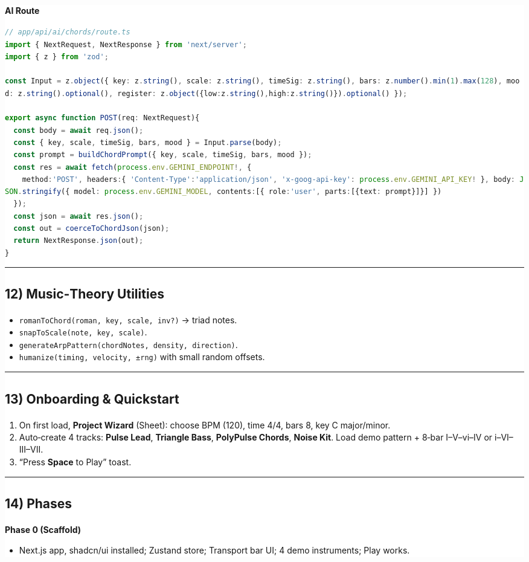 **AI Route**

```ts
// app/api/ai/chords/route.ts
import { NextRequest, NextResponse } from 'next/server';
import { z } from 'zod';

const Input = z.object({ key: z.string(), scale: z.string(), timeSig: z.string(), bars: z.number().min(1).max(128), mood: z.string().optional(), register: z.object({low:z.string(),high:z.string()}).optional() });

export async function POST(req: NextRequest){
  const body = await req.json();
  const { key, scale, timeSig, bars, mood } = Input.parse(body);
  const prompt = buildChordPrompt({ key, scale, timeSig, bars, mood });
  const res = await fetch(process.env.GEMINI_ENDPOINT!, {
    method:'POST', headers:{ 'Content-Type':'application/json', 'x-goog-api-key': process.env.GEMINI_API_KEY! }, body: JSON.stringify({ model: process.env.GEMINI_MODEL, contents:[{ role:'user', parts:[{text: prompt}]}] })
  });
  const json = await res.json();
  const out = coerceToChordJson(json);
  return NextResponse.json(out);
}
```

---

## 12) Music‑Theory Utilities

* `romanToChord(roman, key, scale, inv?)` → triad notes.
* `snapToScale(note, key, scale)`.
* `generateArpPattern(chordNotes, density, direction)`.
* `humanize(timing, velocity, ±rng)` with small random offsets.

---

## 13) Onboarding & Quickstart

1. On first load, **Project Wizard** (Sheet): choose BPM (120), time 4/4, bars 8, key C major/minor.
2. Auto‑create 4 tracks: **Pulse Lead**, **Triangle Bass**, **PolyPulse Chords**, **Noise Kit**. Load demo pattern + 8‑bar I–V–vi–IV or i–VI–III–VII.
3. “Press **Space** to Play” toast.

---

## 14) Phases

**Phase 0 (Scaffold)**

* Next.js app, shadcn/ui installed; Zustand store; Transport bar UI; 4 demo instruments; Play works.
